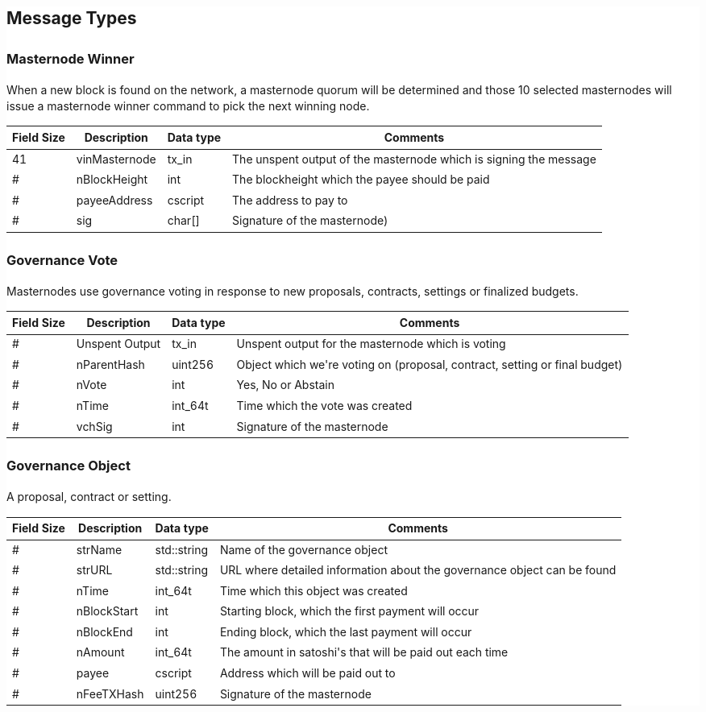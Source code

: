 ## Message Types

### Masternode Winner

When a new block is found on the network, a masternode quorum will be determined and those 10 selected masternodes will issue a masternode winner command to pick the next winning node. 

| Field Size | Description | Data type | Comments |
| ---------- | ----------- | --------- | -------- |
| 41 | vinMasternode | tx_in | The unspent output of the masternode which is signing the message
| # | nBlockHeight | int | The blockheight which the payee should be paid
| # | payeeAddress | cscript | The address to pay to
| # | sig | char[] | Signature of the masternode)

### Governance Vote

Masternodes use governance voting in response to new proposals, contracts, settings or finalized budgets.

| Field Size | Description | Data type | Comments |
| ---------- | ----------- | --------- | -------- |
| # | Unspent Output | tx_in | Unspent output for the masternode which is voting
| # | nParentHash | uint256 | Object which we're voting on (proposal, contract, setting or final budget)
| # | nVote | int | Yes, No or Abstain
| # | nTime | int_64t | Time which the vote was created
| # | vchSig | int | Signature of the masternode

### Governance Object

A proposal, contract or setting.

| Field Size | Description | Data type | Comments |
| ---------- | ----------- | --------- | -------- |
| # | strName | std::string | Name of the governance object
| # | strURL | std::string | URL where detailed information about the governance object can be found
| # | nTime | int_64t | Time which this object was created
| # | nBlockStart | int | Starting block, which the first payment will occur
| # | nBlockEnd | int | Ending block, which the last payment will occur
| # | nAmount | int_64t | The amount in satoshi's that will be paid out each time
| # | payee | cscript | Address which will be paid out to
| # | nFeeTXHash | uint256 | Signature of the masternode

